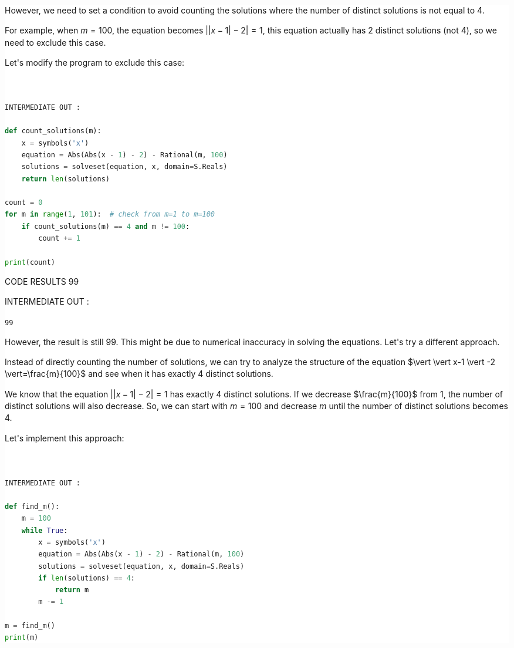 However, we need to set a condition to avoid counting the solutions where the number of distinct solutions is not equal to 4. 

For example, when $m = 100$, the equation becomes $\vert \vert x-1 \vert -2 \vert=1$, this equation actually has 2 distinct solutions (not 4), so we need to exclude this case.

Let's modify the program to exclude this case:

```python


INTERMEDIATE OUT :

def count_solutions(m):
    x = symbols('x')
    equation = Abs(Abs(x - 1) - 2) - Rational(m, 100)
    solutions = solveset(equation, x, domain=S.Reals)
    return len(solutions)

count = 0
for m in range(1, 101):  # check from m=1 to m=100
    if count_solutions(m) == 4 and m != 100:
        count += 1

print(count)
```

CODE RESULTS 99

INTERMEDIATE OUT :
```output
99
```

However, the result is still 99. This might be due to numerical inaccuracy in solving the equations. Let's try a different approach.

Instead of directly counting the number of solutions, we can try to analyze the structure of the equation $\vert \vert x-1 \vert -2 \vert=\frac{m}{100}$ and see when it has exactly 4 distinct solutions.

We know that the equation $\vert \vert x-1 \vert -2 \vert=1$ has exactly 4 distinct solutions. If we decrease $\frac{m}{100}$ from 1, the number of distinct solutions will also decrease. So, we can start with $m=100$ and decrease $m$ until the number of distinct solutions becomes 4.

Let's implement this approach:

```python


INTERMEDIATE OUT :

def find_m():
    m = 100
    while True:
        x = symbols('x')
        equation = Abs(Abs(x - 1) - 2) - Rational(m, 100)
        solutions = solveset(equation, x, domain=S.Reals)
        if len(solutions) == 4:
            return m
        m -= 1

m = find_m()
print(m)
```
